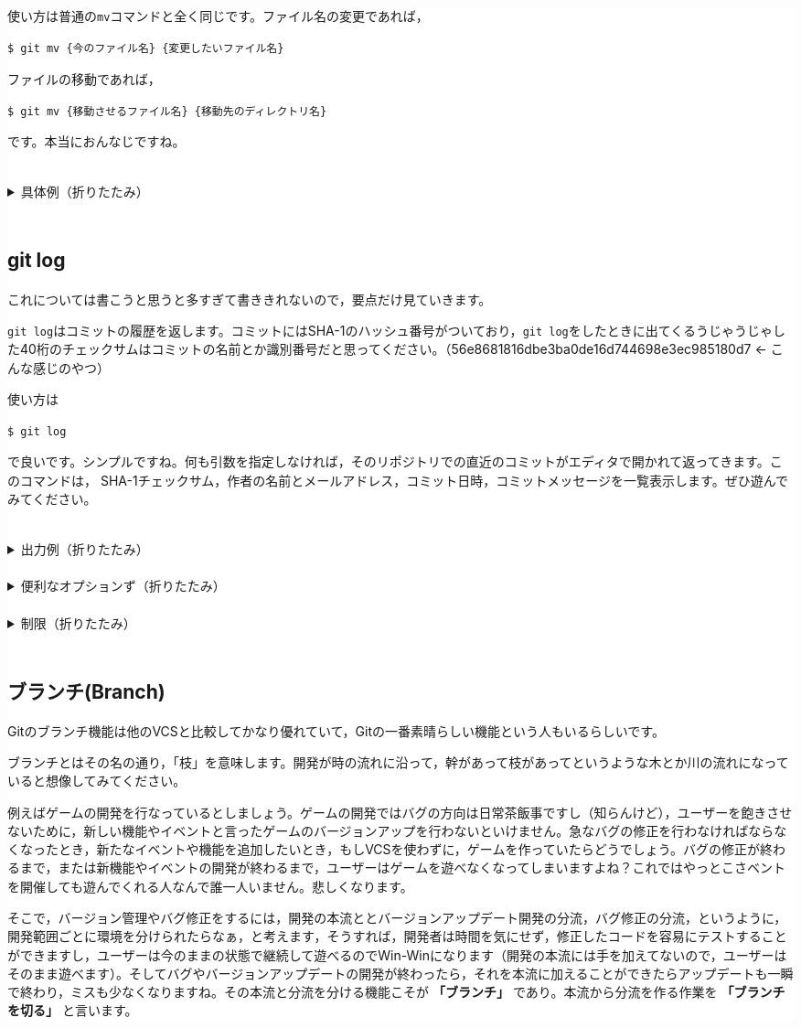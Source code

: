 使い方は普通の`mv`コマンドと全く同じです。ファイル名の変更であれば，  
```zsh
$ git mv {今のファイル名} {変更したいファイル名}
```
ファイルの移動であれば，
```zsh
$ git mv {移動させるファイル名} {移動先のディレクトリ名}
```
です。本当におんなじですね。

</br>

<details><summary>具体例（折りたたみ）</summary></details>

</br>

## git log

これについては書こうと思うと多すぎて書ききれないので，要点だけ見ていきます。  

`git log`はコミットの履歴を返します。コミットにはSHA-1のハッシュ番号がついており，`git log`をしたときに出てくるうじゃうじゃした40桁のチェックサムはコミットの名前とか識別番号だと思ってください。（56e8681816dbe3ba0de16d744698e3ec985180d7 ← こんな感じのやつ）  

使い方は
```zsh
$ git log
```
で良いです。シンプルですね。何も引数を指定しなければ，そのリポジトリでの直近のコミットがエディタで開かれて返ってきます。このコマンドは， SHA-1チェックサム，作者の名前とメールアドレス，コミット日時，コミットメッセージを一覧表示します。ぜひ遊んでみてください。  

</br>

<details><summary>出力例（折りたたみ）</summary></details>

</br>

<details><summary>便利なオプションず（折りたたみ）</summary></details>

</br>

<details><summary>制限（折りたたみ）</summary></details>

</br>

## ブランチ(Branch)

Gitのブランチ機能は他のVCSと比較してかなり優れていて，Gitの一番素晴らしい機能という人もいるらしいです。  

ブランチとはその名の通り，「枝」を意味します。開発が時の流れに沿って，幹があって枝があってというような木とか川の流れになっていると想像してみてください。  

例えばゲームの開発を行なっているとしましょう。ゲームの開発ではバグの方向は日常茶飯事ですし（知らんけど），ユーザーを飽きさせないために，新しい機能やイベントと言ったゲームのバージョンアップを行わないといけません。急なバグの修正を行わなければならなくなったとき，新たなイベントや機能を追加したいとき，もしVCSを使わずに，ゲームを作っていたらどうでしょう。バグの修正が終わるまで，または新機能やイベントの開発が終わるまで，ユーザーはゲームを遊べなくなってしまいますよね？これではやっとこさベントを開催しても遊んでくれる人なんで誰一人いません。悲しくなります。  

そこで，バージョン管理やバグ修正をするには，開発の本流ととバージョンアップデート開発の分流，バグ修正の分流，というように，開発範囲ごとに環境を分けられたらなぁ，と考えます，そうすれば，開発者は時間を気にせず，修正したコードを容易にテストすることができますし，ユーザーは今のままの状態で継続して遊べるのでWin-Winになります（開発の本流には手を加えてないので，ユーザーはそのまま遊べます）。そしてバグやバージョンアップデートの開発が終わったら，それを本流に加えることができたらアップデートも一瞬で終わり，ミスも少なくなりますね。その本流と分流を分ける機能こそが **「ブランチ」** であり。本流から分流を作る作業を **「ブランチを切る」** と言います。  
